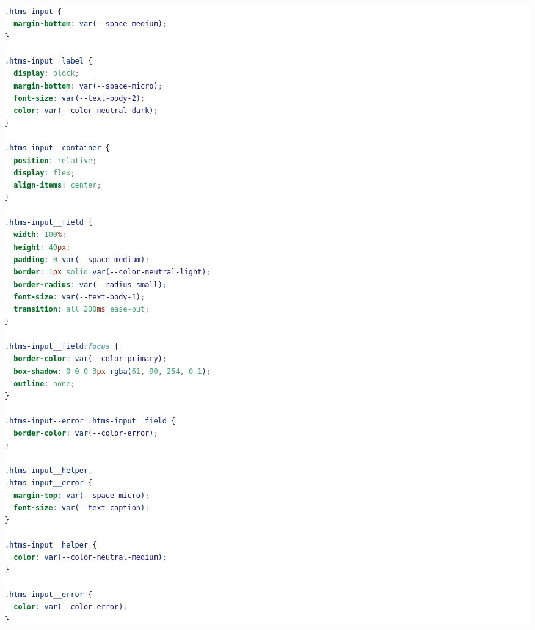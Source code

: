 ```css
.htms-input {
  margin-bottom: var(--space-medium);
}

.htms-input__label {
  display: block;
  margin-bottom: var(--space-micro);
  font-size: var(--text-body-2);
  color: var(--color-neutral-dark);
}

.htms-input__container {
  position: relative;
  display: flex;
  align-items: center;
}

.htms-input__field {
  width: 100%;
  height: 40px;
  padding: 0 var(--space-medium);
  border: 1px solid var(--color-neutral-light);
  border-radius: var(--radius-small);
  font-size: var(--text-body-1);
  transition: all 200ms ease-out;
}

.htms-input__field:focus {
  border-color: var(--color-primary);
  box-shadow: 0 0 0 3px rgba(61, 90, 254, 0.1);
  outline: none;
}

.htms-input--error .htms-input__field {
  border-color: var(--color-error);
}

.htms-input__helper,
.htms-input__error {
  margin-top: var(--space-micro);
  font-size: var(--text-caption);
}

.htms-input__helper {
  color: var(--color-neutral-medium);
}

.htms-input__error {
  color: var(--color-error);
}
```
